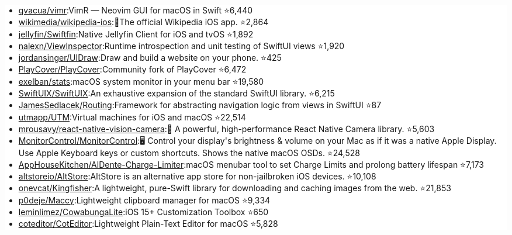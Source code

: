 * [qvacua/vimr](https://github.com/qvacua/vimr):VimR — Neovim GUI for macOS in Swift ⭐6,440
* [wikimedia/wikipedia-ios](https://github.com/wikimedia/wikipedia-ios):📱The official Wikipedia iOS app. ⭐2,864
* [jellyfin/Swiftfin](https://github.com/jellyfin/Swiftfin):Native Jellyfin Client for iOS and tvOS ⭐1,892
* [nalexn/ViewInspector](https://github.com/nalexn/ViewInspector):Runtime introspection and unit testing of SwiftUI views ⭐1,920
* [jordansinger/UIDraw](https://github.com/jordansinger/UIDraw):Draw and build a website on your phone. ⭐425
* [PlayCover/PlayCover](https://github.com/PlayCover/PlayCover):Community fork of PlayCover ⭐6,472
* [exelban/stats](https://github.com/exelban/stats):macOS system monitor in your menu bar ⭐19,580
* [SwiftUIX/SwiftUIX](https://github.com/SwiftUIX/SwiftUIX):An exhaustive expansion of the standard SwiftUI library. ⭐6,215
* [JamesSedlacek/Routing](https://github.com/JamesSedlacek/Routing):Framework for abstracting navigation logic from views in SwiftUI ⭐87
* [utmapp/UTM](https://github.com/utmapp/UTM):Virtual machines for iOS and macOS ⭐22,514
* [mrousavy/react-native-vision-camera](https://github.com/mrousavy/react-native-vision-camera):📸 A powerful, high-performance React Native Camera library. ⭐5,603
* [MonitorControl/MonitorControl](https://github.com/MonitorControl/MonitorControl):🖥 Control your display's brightness & volume on your Mac as if it was a native Apple Display. Use Apple Keyboard keys or custom shortcuts. Shows the native macOS OSDs. ⭐24,528
* [AppHouseKitchen/AlDente-Charge-Limiter](https://github.com/AppHouseKitchen/AlDente-Charge-Limiter):macOS menubar tool to set Charge Limits and prolong battery lifespan ⭐7,173
* [altstoreio/AltStore](https://github.com/altstoreio/AltStore):AltStore is an alternative app store for non-jailbroken iOS devices. ⭐10,108
* [onevcat/Kingfisher](https://github.com/onevcat/Kingfisher):A lightweight, pure-Swift library for downloading and caching images from the web. ⭐21,853
* [p0deje/Maccy](https://github.com/p0deje/Maccy):Lightweight clipboard manager for macOS ⭐9,334
* [leminlimez/CowabungaLite](https://github.com/leminlimez/CowabungaLite):iOS 15+ Customization Toolbox ⭐650
* [coteditor/CotEditor](https://github.com/coteditor/CotEditor):Lightweight Plain-Text Editor for macOS ⭐5,828
